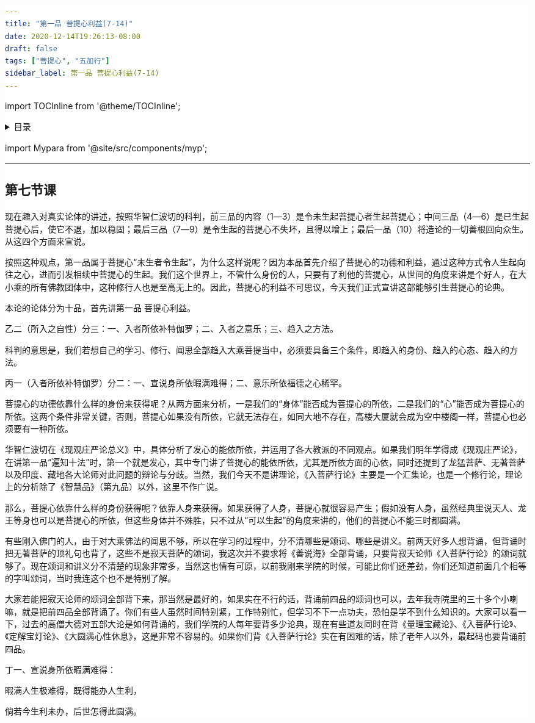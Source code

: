 ```yaml
---
title: "第一品 菩提心利益(7-14)"
date: 2020-12-14T19:26:13-08:00
draft: false
tags: ["菩提心", "五加行"]
sidebar_label: 第一品 菩提心利益(7-14)
---
```


import TOCInline from '@theme/TOCInline';

<details><summary>目录</summary></details>

import Mypara from '@site/src/components/myp';

<Mypara />

---

## 第七节课

现在趣入对真实论体的讲述，按照华智仁波切的科判，前三品的内容（1―3）是令未生起菩提心者生起菩提心；中间三品（4―6）是已生起菩提心后，使它不退，加以稳固；最后三品（7―9）是令生起的菩提心不失坏，且得以增上；最后一品（10）将造论的一切善根回向众生。从这四个方面来宣说。

按照这种观点，第一品属于菩提心“未生者令生起”，为什么这样说呢？因为本品首先介绍了菩提心的功德和利益，通过这种方式令人生起向往之心，进而引发相续中菩提心的生起。我们这个世界上，不管什么身份的人，只要有了利他的菩提心，从世间的角度来讲是个好人，在大小乘的所有佛教团体中，这种修行人也是至高无上的。因此，菩提心的利益不可思议，今天我们正式宣讲这部能够引生菩提心的论典。

本论的论体分为十品，首先讲第一品 菩提心利益。

乙二（所入之自性）分三：一、入者所依补特伽罗；二、入者之意乐；三、趋入之方法。

科判的意思是，我们若想自己的学习、修行、闻思全部趋入大乘菩提当中，必须要具备三个条件，即趋入的身份、趋入的心态、趋入的方法。

丙一（入者所依补特伽罗）分二：一、宣说身所依暇满难得；二、意乐所依福德之心稀罕。

菩提心的功德依靠什么样的身份来获得呢？从两方面来分析，一是我们的“身体”能否成为菩提心的所依，二是我们的“心”能否成为菩提心的所依。这两个条件非常关键，否则，菩提心如果没有所依，它就无法存在，如同大地不存在，高楼大厦就会成为空中楼阁一样，菩提心也必须要有一种所依。

华智仁波切在《现观庄严论总义》中，具体分析了发心的能依所依，并运用了各大教派的不同观点。如果我们明年学得成《现观庄严论》，在讲第一品“遍知十法”时，第一个就是发心，其中专门讲了菩提心的能依所依，尤其是所依方面的心依，同时还提到了龙猛菩萨、无著菩萨以及印度、藏地各大论师对此问题的辩论与分歧。当然，我们今天不是讲理论，《入菩萨行论》主要是一个汇集论，也是一个修行论，理论上的分析除了《智慧品》（第九品）以外，这里不作广说。

那么，菩提心依靠什么样的身份获得呢？依靠人身来获得。如果获得了人身，菩提心就很容易产生；假如没有人身，虽然经典里说天人、龙王等身也可以是菩提心的所依，但这些身体并不殊胜，只不过从“可以生起”的角度来讲的，他们的菩提心不能三时都圆满。

有些刚入佛门的人，由于对大乘佛法的闻思不够，所以在学习的过程中，分不清哪些是颂词、哪些是讲义。前两天好多人想背诵，但背诵时把无著菩萨的顶礼句也背了，这些不是寂天菩萨的颂词，我这次并不要求将《善说海》全部背诵，只要背寂天论师《入菩萨行论》的颂词就够了。现在颂词和讲义分不清楚的现象非常多，当然这也情有可原，以前我刚来学院的时候，可能比你们还差劲，你们还知道前面几个相等的字叫颂词，当时我连这个也不是特别了解。

大家若能把寂天论师的颂词全部背下来，那当然是最好的，如果实在不行的话，背诵前四品的颂词也可以，去年我寺院里的三十多个小喇嘛，就是把前四品全部背诵了。你们有些人虽然时间特别紧，工作特别忙，但学习不下一点功夫，恐怕是学不到什么知识的。大家可以看一下，过去的高僧大德对五部大论是如何背诵的，我们学院的人每年要背多少论典，现在有些道友同时在背《量理宝藏论》、《入菩萨行论》、《定解宝灯论》、《大圆满心性休息》，这是非常不容易的。如果你们背《入菩萨行论》实在有困难的话，除了老年人以外，最起码也要背诵前四品。

丁一、宣说身所依暇满难得：

暇满人生极难得，既得能办人生利，

倘若今生利未办，后世怎得此圆满。
